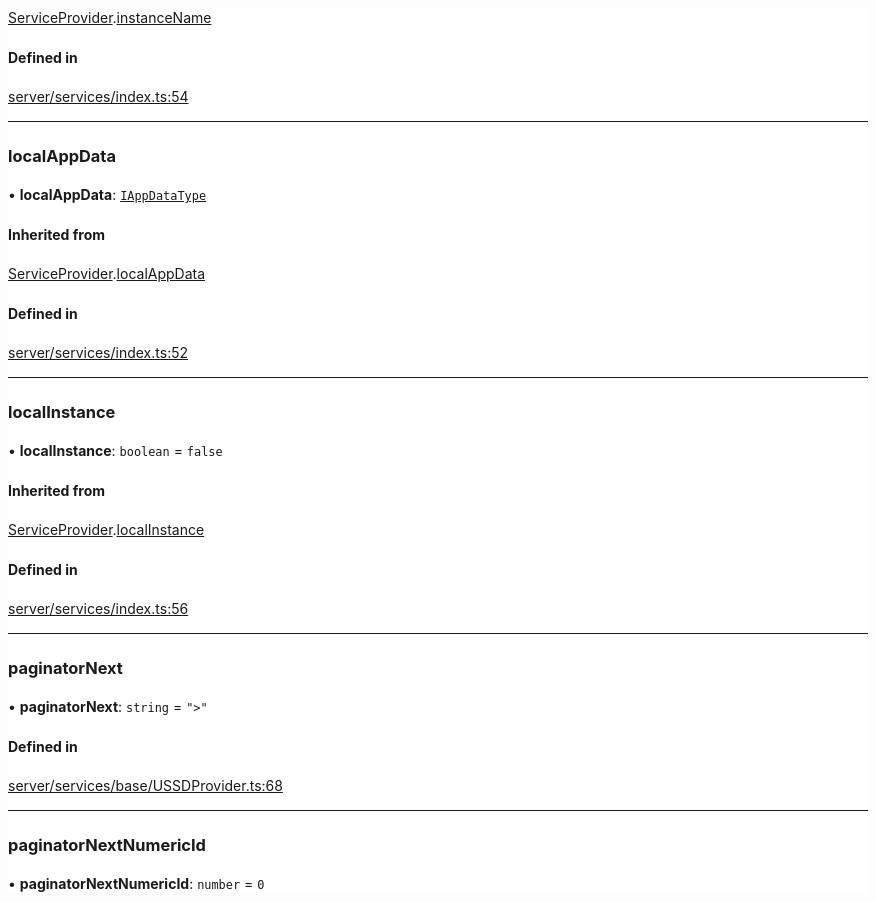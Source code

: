 [ServiceProvider](server_services.ServiceProvider.md).[instanceName](server_services.ServiceProvider.md#instancename)

#### Defined in

[server/services/index.ts:54](https://github.com/onzag/itemize/blob/f2db74a5/server/services/index.ts#L54)

___

### localAppData

• **localAppData**: [`IAppDataType`](../interfaces/server.IAppDataType.md)

#### Inherited from

[ServiceProvider](server_services.ServiceProvider.md).[localAppData](server_services.ServiceProvider.md#localappdata)

#### Defined in

[server/services/index.ts:52](https://github.com/onzag/itemize/blob/f2db74a5/server/services/index.ts#L52)

___

### localInstance

• **localInstance**: `boolean` = `false`

#### Inherited from

[ServiceProvider](server_services.ServiceProvider.md).[localInstance](server_services.ServiceProvider.md#localinstance)

#### Defined in

[server/services/index.ts:56](https://github.com/onzag/itemize/blob/f2db74a5/server/services/index.ts#L56)

___

### paginatorNext

• **paginatorNext**: `string` = `">"`

#### Defined in

[server/services/base/USSDProvider.ts:68](https://github.com/onzag/itemize/blob/f2db74a5/server/services/base/USSDProvider.ts#L68)

___

### paginatorNextNumericId

• **paginatorNextNumericId**: `number` = `0`
